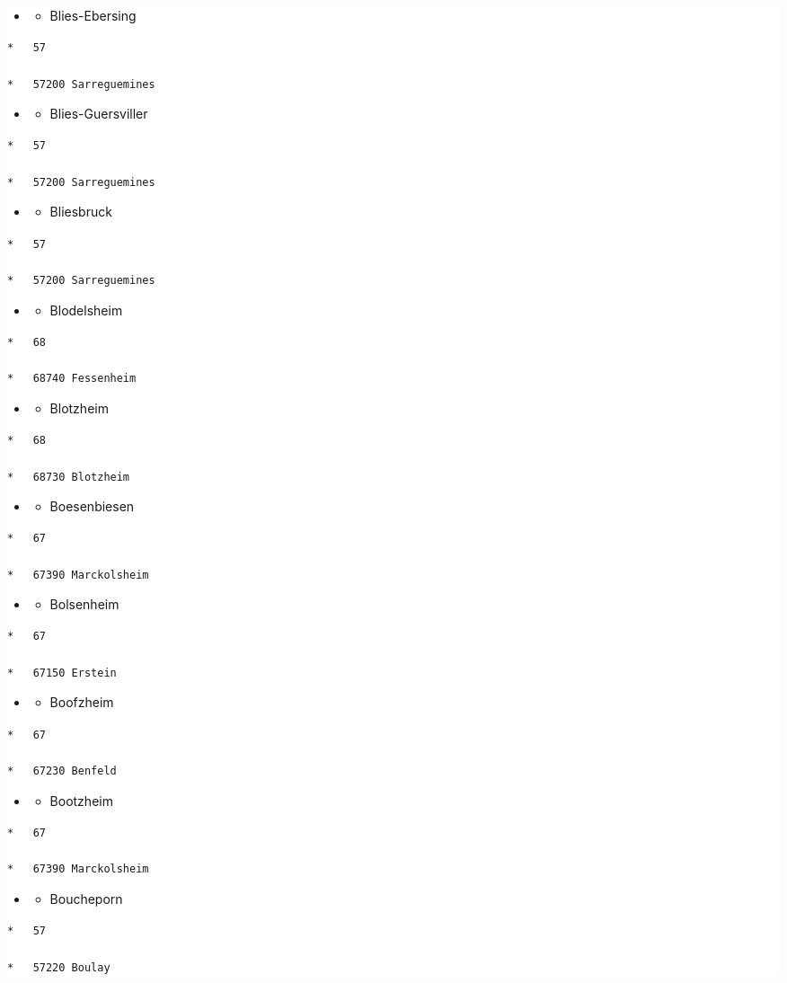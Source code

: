 
*    *   Blies-Ebersing

    *   57

    *   57200 Sarreguemines


*    *   Blies-Guersviller

    *   57

    *   57200 Sarreguemines


*    *   Bliesbruck

    *   57

    *   57200 Sarreguemines


*    *   Blodelsheim

    *   68

    *   68740 Fessenheim


*    *   Blotzheim

    *   68

    *   68730 Blotzheim


*    *   Boesenbiesen

    *   67

    *   67390 Marckolsheim


*    *   Bolsenheim

    *   67

    *   67150 Erstein


*    *   Boofzheim

    *   67

    *   67230 Benfeld


*    *   Bootzheim

    *   67

    *   67390 Marckolsheim


*    *   Boucheporn

    *   57

    *   57220 Boulay

